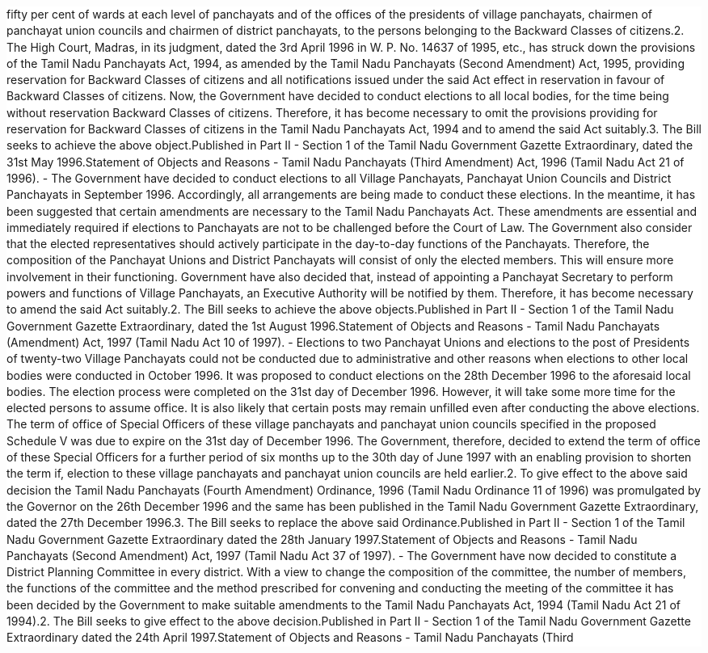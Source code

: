 fifty per cent of wards at each level of panchayats and of the offices of the
presidents of village panchayats, chairmen of panchayat union councils and
chairmen of district panchayats, to the persons belonging to the Backward
Classes of citizens.2\. The High Court, Madras, in its judgment, dated the 3rd
April 1996 in W. P. No. 14637 of 1995, etc., has struck down the provisions of
the Tamil Nadu Panchayats Act, 1994, as amended by the Tamil Nadu Panchayats
(Second Amendment) Act, 1995, providing reservation for Backward Classes of
citizens and all notifications issued under the said Act effect in reservation
in favour of Backward Classes of citizens. Now, the Government have decided to
conduct elections to all local bodies, for the time being without reservation
Backward Classes of citizens. Therefore, it has become necessary to omit the
provisions providing for reservation for Backward Classes of citizens in the
Tamil Nadu Panchayats Act, 1994 and to amend the said Act suitably.3\. The
Bill seeks to achieve the above object.Published in Part II - Section 1 of the
Tamil Nadu Government Gazette Extraordinary, dated the 31st May 1996.Statement
of Objects and Reasons - Tamil Nadu Panchayats (Third Amendment) Act, 1996
(Tamil Nadu Act 21 of 1996). - The Government have decided to conduct
elections to all Village Panchayats, Panchayat Union Councils and District
Panchayats in September 1996. Accordingly, all arrangements are being made to
conduct these elections. In the meantime, it has been suggested that certain
amendments are necessary to the Tamil Nadu Panchayats Act. These amendments
are essential and immediately required if elections to Panchayats are not to
be challenged before the Court of Law. The Government also consider that the
elected representatives should actively participate in the day-to-day
functions of the Panchayats. Therefore, the composition of the Panchayat
Unions and District Panchayats will consist of only the elected members. This
will ensure more involvement in their functioning. Government have also
decided that, instead of appointing a Panchayat Secretary to perform powers
and functions of Village Panchayats, an Executive Authority will be notified
by them. Therefore, it has become necessary to amend the said Act suitably.2\.
The Bill seeks to achieve the above objects.Published in Part II - Section 1
of the Tamil Nadu Government Gazette Extraordinary, dated the 1st August
1996.Statement of Objects and Reasons - Tamil Nadu Panchayats (Amendment) Act,
1997 (Tamil Nadu Act 10 of 1997). - Elections to two Panchayat Unions and
elections to the post of Presidents of twenty-two Village Panchayats could not
be conducted due to administrative and other reasons when elections to other
local bodies were conducted in October 1996. It was proposed to conduct
elections on the 28th December 1996 to the aforesaid local bodies. The
election process were completed on the 31st day of December 1996. However, it
will take some more time for the elected persons to assume office. It is also
likely that certain posts may remain unfilled even after conducting the above
elections. The term of office of Special Officers of these village panchayats
and panchayat union councils specified in the proposed Schedule V was due to
expire on the 31st day of December 1996. The Government, therefore, decided to
extend the term of office of these Special Officers for a further period of
six months up to the 30th day of June 1997 with an enabling provision to
shorten the term if, election to these village panchayats and panchayat union
councils are held earlier.2\. To give effect to the above said decision the
Tamil Nadu Panchayats (Fourth Amendment) Ordinance, 1996 (Tamil Nadu Ordinance
11 of 1996) was promulgated by the Governor on the 26th December 1996 and the
same has been published in the Tamil Nadu Government Gazette Extraordinary,
dated the 27th December 1996.3\. The Bill seeks to replace the above said
Ordinance.Published in Part II - Section 1 of the Tamil Nadu Government
Gazette Extraordinary dated the 28th January 1997.Statement of Objects and
Reasons - Tamil Nadu Panchayats (Second Amendment) Act, 1997 (Tamil Nadu Act
37 of 1997). - The Government have now decided to constitute a District
Planning Committee in every district. With a view to change the composition of
the committee, the number of members, the functions of the committee and the
method prescribed for convening and conducting the meeting of the committee it
has been decided by the Government to make suitable amendments to the Tamil
Nadu Panchayats Act, 1994 (Tamil Nadu Act 21 of 1994).2\. The Bill seeks to
give effect to the above decision.Published in Part II - Section 1 of the
Tamil Nadu Government Gazette Extraordinary dated the 24th April
1997.Statement of Objects and Reasons - Tamil Nadu Panchayats (Third